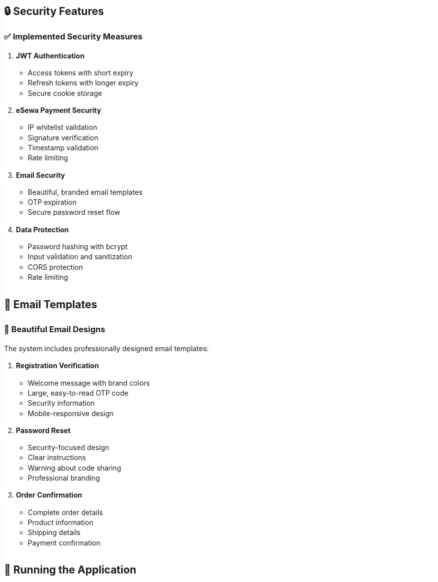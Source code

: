## 🔒 Security Features

### ✅ Implemented Security Measures

1. **JWT Authentication**
   - Access tokens with short expiry
   - Refresh tokens with longer expiry
   - Secure cookie storage

2. **eSewa Payment Security**
   - IP whitelist validation
   - Signature verification
   - Timestamp validation
   - Rate limiting

3. **Email Security**
   - Beautiful, branded email templates
   - OTP expiration
   - Secure password reset flow

4. **Data Protection**
   - Password hashing with bcrypt
   - Input validation and sanitization
   - CORS protection
   - Rate limiting

## 📧 Email Templates

### 🎨 Beautiful Email Designs

The system includes professionally designed email templates:

1. **Registration Verification**
   - Welcome message with brand colors
   - Large, easy-to-read OTP code
   - Security information
   - Mobile-responsive design

2. **Password Reset**
   - Security-focused design
   - Clear instructions
   - Warning about code sharing
   - Professional branding

3. **Order Confirmation**
   - Complete order details
   - Product information
   - Shipping details
   - Payment confirmation

## 🚀 Running the Application
